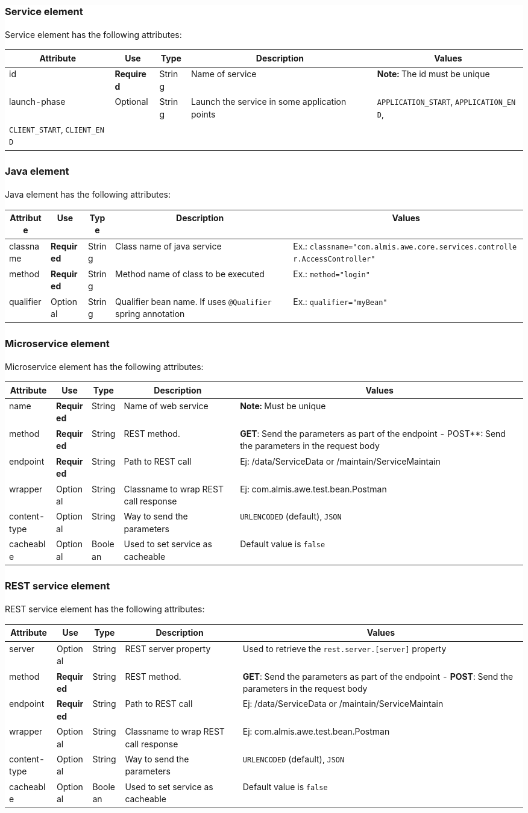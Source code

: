 ### Service element

Service element has the following attributes:

| Attribute    | Use          | Type      |  Description                                       |   Values                                |
| ------------ | -------------|-----------|----------------------------------------------------|-----------------------------------------|
| id           | **Required** | String    | Name of service                                    |  **Note:** The id must be unique        |
| launch-phase | Optional     | String    | Launch the service in some application points      | `APPLICATION_START`, `APPLICATION_END`, 
`CLIENT_START`, `CLIENT_END` |

### Java element

Java element has the following attributes:

| Attribute   | Use          | Type      |  Description                        |   Values                                           |
| ----------- | -------------|-----------|-------------------------------------|----------------------------------------------------|
| classname   | **Required** | String    | Class name of java service                                    | Ex.: `classname="com.almis.awe.core.services.controller.AccessController"`
| method      | **Required** | String    | Method name of class to be executed                           | Ex.: `method="login"` |
| qualifier   | Optional     | String    | Qualifier bean name. If uses `@Qualifier` spring annotation   | Ex.: `qualifier="myBean"` |

### Microservice element

Microservice element has the following attributes:

| Attribute    | Use          | Type      |  Description                         |   Values                                           |
| ------------ | -------------|-----------|------------------------------------- |----------------------------------------------------|
| name         | **Required** | String    | Name of web service                  | **Note:** Must be unique                           |
| method       | **Required** | String    | REST method.                         | **GET**: Send the parameters as part of the endpoint - POST**: Send the parameters in the request body |
| endpoint     | **Required** | String    | Path to REST call                    | Ej: /data/ServiceData or /maintain/ServiceMaintain |
| wrapper      | Optional     | String    | Classname to wrap REST call response | Ej: com.almis.awe.test.bean.Postman                     |
| content-type | Optional     | String    | Way to send the parameters           | `URLENCODED` (default), `JSON`                     |
| cacheable    | Optional     | Boolean   | Used to set service as cacheable     | Default value is `false`                           |

### REST service element

REST service element has the following attributes:

| Attribute    | Use          | Type      |  Description                         |   Values                                             |
| ------------ | ------------ |-----------|--------------------------------------|----------------------------------------------------- |
| server       | Optional     | String    | REST server property                 | Used to retrieve the `rest.server.[server]` property |
| method       | **Required** | String    | REST method.                         | **GET**: Send the parameters as part of the endpoint - **POST**: Send the parameters in the request body |
| endpoint     | **Required** | String    | Path to REST call                    | Ej: /data/ServiceData or /maintain/ServiceMaintain   |
| wrapper      | Optional     | String    | Classname to wrap REST call response | Ej: com.almis.awe.test.bean.Postman                       |
| content-type | Optional     | String    | Way to send the parameters           | `URLENCODED` (default), `JSON`                       |
| cacheable    | Optional     | Boolean   | Used to set service as cacheable     | Default value is `false`                             |
